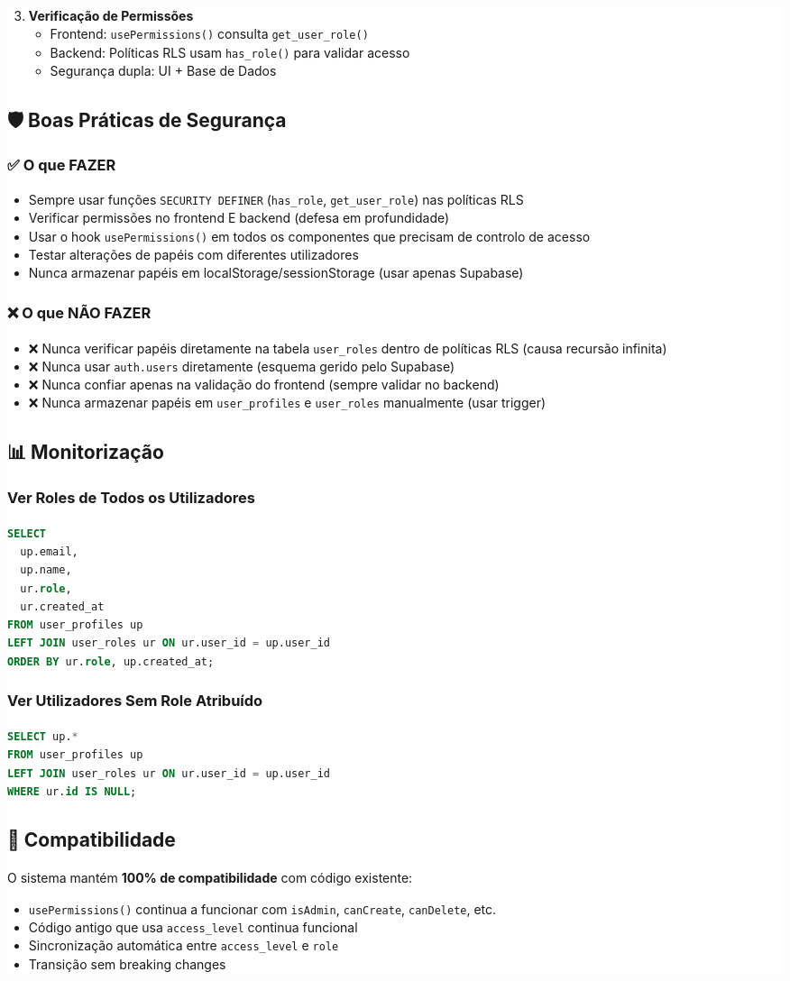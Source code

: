 3. **Verificação de Permissões**
   - Frontend: `usePermissions()` consulta `get_user_role()`
   - Backend: Políticas RLS usam `has_role()` para validar acesso
   - Segurança dupla: UI + Base de Dados

## 🛡️ Boas Práticas de Segurança

### ✅ O que FAZER

- Sempre usar funções `SECURITY DEFINER` (`has_role`, `get_user_role`) nas políticas RLS
- Verificar permissões no frontend E backend (defesa em profundidade)
- Usar o hook `usePermissions()` em todos os componentes que precisam de controlo de acesso
- Testar alterações de papéis com diferentes utilizadores
- Nunca armazenar papéis em localStorage/sessionStorage (usar apenas Supabase)

### ❌ O que NÃO FAZER

- ❌ Nunca verificar papéis diretamente na tabela `user_roles` dentro de políticas RLS (causa recursão infinita)
- ❌ Nunca usar `auth.users` diretamente (esquema gerido pelo Supabase)
- ❌ Nunca confiar apenas na validação do frontend (sempre validar no backend)
- ❌ Nunca armazenar papéis em `user_profiles` e `user_roles` manualmente (usar trigger)

## 📊 Monitorização

### Ver Roles de Todos os Utilizadores
```sql
SELECT 
  up.email,
  up.name,
  ur.role,
  ur.created_at
FROM user_profiles up
LEFT JOIN user_roles ur ON ur.user_id = up.user_id
ORDER BY ur.role, up.created_at;
```

### Ver Utilizadores Sem Role Atribuído
```sql
SELECT up.* 
FROM user_profiles up
LEFT JOIN user_roles ur ON ur.user_id = up.user_id
WHERE ur.id IS NULL;
```

## 🔄 Compatibilidade

O sistema mantém **100% de compatibilidade** com código existente:
- `usePermissions()` continua a funcionar com `isAdmin`, `canCreate`, `canDelete`, etc.
- Código antigo que usa `access_level` continua funcional
- Sincronização automática entre `access_level` e `role`
- Transição sem breaking changes
